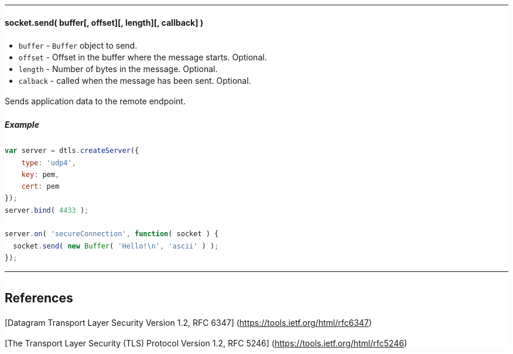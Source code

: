 
-----

#### socket.send( buffer[, offset][, length][, callback] )

- `buffer` - `Buffer` object to send.
- `offset` - Offset in the buffer where the message starts. Optional.
- `length` - Number of bytes in the message. Optional.
- `calback` - called when the message has been sent. Optional.

Sends application data to the remote endpoint.

##### Example

```javascript
var server = dtls.createServer({
    type: 'udp4',
    key: pem,
    cert: pem
});
server.bind( 4433 );

server.on( 'secureConnection', function( socket ) {
  socket.send( new Buffer( 'Hello!\n', 'ascii' ) );
});
```

-----

## References

[Datagram Transport Layer Security Version 1.2, RFC 6347]
(https://tools.ietf.org/html/rfc6347)

[The Transport Layer Security (TLS) Protocol Version 1.2, RFC 5246]
(https://tools.ietf.org/html/rfc5246)
